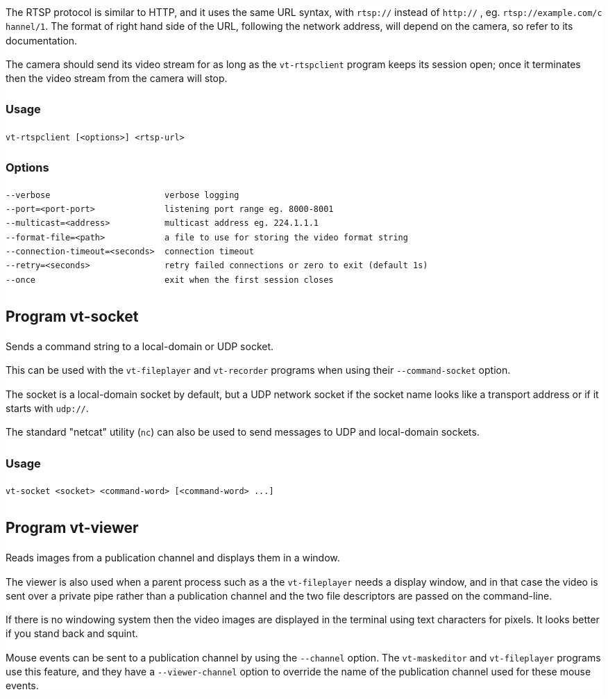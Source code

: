 The RTSP protocol is similar to HTTP, and it uses the same URL syntax, with
`rtsp://` instead of `http://` , eg. `rtsp://example.com/channel/1`. The 
format of right hand side of the URL, following the network address, will 
depend on the camera, so refer to its documentation.

The camera should send its video stream for as long as the `vt-rtspclient`
program keeps its session open; once it terminates then the video stream from
the camera will stop.

### Usage

	vt-rtspclient [<options>] <rtsp-url>

### Options

	--verbose                       verbose logging
	--port=<port-port>              listening port range eg. 8000-8001
	--multicast=<address>           multicast address eg. 224.1.1.1
	--format-file=<path>            a file to use for storing the video format string
	--connection-timeout=<seconds>  connection timeout
	--retry=<seconds>               retry failed connections or zero to exit (default 1s)
	--once                          exit when the first session closes

Program vt-socket
-----------------
Sends a command string to a local-domain or UDP socket. 

This can be used with the `vt-fileplayer` and `vt-recorder` programs when using 
their `--command-socket` option.

The socket is a local-domain socket by default, but a UDP network socket 
if the socket name looks like a transport address or if it starts 
with `udp://`.

The standard "netcat" utility (`nc`) can also be used to send messages to
UDP and local-domain sockets.

### Usage

	vt-socket <socket> <command-word> [<command-word> ...]

Program vt-viewer
-----------------
Reads images from a publication channel and displays them in a window. 

The viewer is also used when a parent process such as a the `vt-fileplayer`
needs a display window, and in that case the video is sent over a
private pipe rather than a publication channel and the two file descriptors
are passed on the command-line.

If there is no windowing system then the video images are displayed in the 
terminal using text characters for pixels. It looks better if you stand
back and squint.

Mouse events can be sent to a publication channel by using the `--channel` 
option. The `vt-maskeditor` and `vt-fileplayer` programs use this feature, and 
they have a `--viewer-channel` option to override the name of the publication 
channel used for these mouse events.
